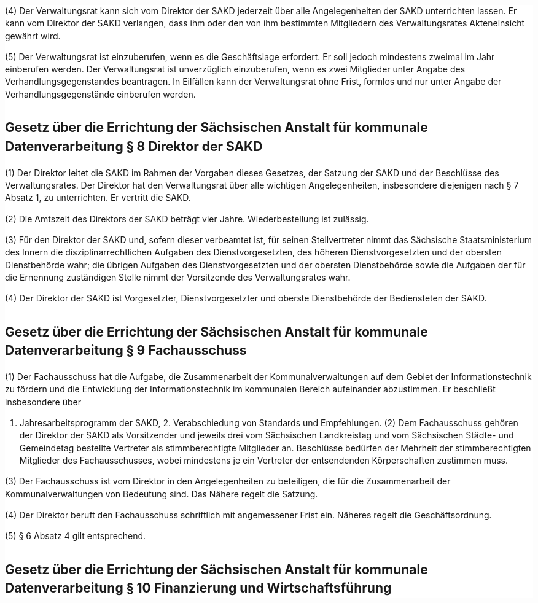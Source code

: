 (4) Der Verwaltungsrat kann sich vom Direktor der SAKD jederzeit über alle Angelegenheiten der SAKD unterrichten lassen. Er kann vom Direktor der SAKD verlangen, dass ihm oder den von ihm bestimmten Mitgliedern des Verwaltungsrates Akteneinsicht gewährt wird.

(5) Der Verwaltungsrat ist einzuberufen, wenn es die Geschäftslage erfordert. Er soll jedoch mindestens zweimal im Jahr einberufen werden. Der Verwaltungsrat ist unverzüglich einzuberufen, wenn es zwei Mitglieder unter Angabe des Verhandlungsgegenstandes beantragen. In Eilfällen kann der Verwaltungsrat ohne Frist, formlos und nur unter Angabe der Verhandlungsgegenstände einberufen werden.


## Gesetz über die Errichtung der Sächsischen Anstalt für kommunale Datenverarbeitung § 8 Direktor der SAKD

(1) Der Direktor leitet die SAKD im Rahmen der Vorgaben dieses Gesetzes, der Satzung der SAKD und der Beschlüsse des Verwaltungsrates. Der Direktor hat den Verwaltungsrat über alle wichtigen Angelegenheiten, insbesondere diejenigen nach § 7 Absatz 1, zu unterrichten. Er vertritt die SAKD.

(2) Die Amtszeit des Direktors der SAKD beträgt vier Jahre. Wiederbestellung ist zulässig.

(3) Für den Direktor der SAKD und, sofern dieser verbeamtet ist, für seinen Stellvertreter nimmt das Sächsische Staatsministerium des Innern die disziplinarrechtlichen Aufgaben des Dienstvorgesetzten, des höheren Dienstvorgesetzten und der obersten Dienstbehörde wahr; die übrigen Aufgaben des Dienstvorgesetzten und der obersten Dienstbehörde sowie die Aufgaben der für die Ernennung zuständigen Stelle nimmt der Vorsitzende des Verwaltungsrates wahr.

(4) Der Direktor der SAKD ist Vorgesetzter, Dienstvorgesetzter und oberste Dienstbehörde der Bediensteten der SAKD.


## Gesetz über die Errichtung der Sächsischen Anstalt für kommunale Datenverarbeitung § 9 Fachausschuss

(1) Der Fachausschuss hat die Aufgabe, die Zusammenarbeit der Kommunalverwaltungen auf dem Gebiet der Informationstechnik zu fördern und die Entwicklung der Informationstechnik im kommunalen Bereich aufeinander abzustimmen. Er beschließt insbesondere über

1. Jahresarbeitsprogramm der SAKD, 2. Verabschiedung von Standards und Empfehlungen. (2) Dem Fachausschuss gehören der Direktor der SAKD als Vorsitzender und jeweils drei vom Sächsischen Landkreistag und vom Sächsischen Städte- und Gemeindetag bestellte Vertreter als stimmberechtigte Mitglieder an. Beschlüsse bedürfen der Mehrheit der stimmberechtigten Mitglieder des Fachausschusses, wobei mindestens je ein Vertreter der entsendenden Körperschaften zustimmen muss.

(3) Der Fachausschuss ist vom Direktor in den Angelegenheiten zu beteiligen, die für die Zusammenarbeit der Kommunalverwaltungen von Bedeutung sind. Das Nähere regelt die Satzung.

(4) Der Direktor beruft den Fachausschuss schriftlich mit angemessener Frist ein. Näheres regelt die Geschäftsordnung.

(5) § 6 Absatz 4 gilt entsprechend.


## Gesetz über die Errichtung der Sächsischen Anstalt für kommunale Datenverarbeitung § 10 Finanzierung und Wirtschaftsführung
